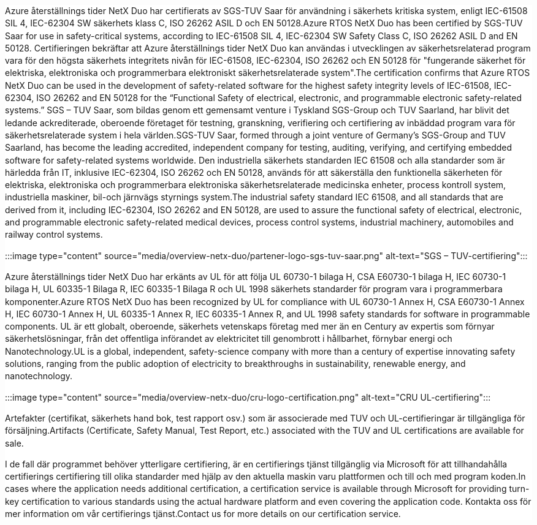 <span data-ttu-id="9dbda-329">Azure återställnings tider NetX Duo har certifierats av SGS-TUV Saar för användning i säkerhets kritiska system, enligt IEC-61508 SIL 4, IEC-62304 SW säkerhets klass C, ISO 26262 ASIL D och EN 50128.</span><span class="sxs-lookup"><span data-stu-id="9dbda-329">Azure RTOS NetX Duo has been certified by SGS-TUV  Saar for use in safety-critical systems, according to IEC-61508 SIL 4, IEC-62304 SW Safety Class C, ISO 26262 ASIL D and EN 50128.</span></span> <span data-ttu-id="9dbda-330">Certifieringen bekräftar att Azure återställnings tider NetX Duo kan användas i utvecklingen av säkerhetsrelaterad program vara för den högsta säkerhets integritets nivån för IEC-61508, IEC-62304, ISO 26262 och EN 50128 för "fungerande säkerhet för elektriska, elektroniska och programmerbara elektroniskt säkerhetsrelaterade system".</span><span class="sxs-lookup"><span data-stu-id="9dbda-330">The certification confirms that Azure RTOS NetX Duo can be used in the development of safety-related software for the highest safety integrity levels of IEC-61508, IEC-62304, ISO 26262 and EN 50128 for the “Functional Safety of electrical, electronic, and programmable electronic safety-related systems.”</span></span> <span data-ttu-id="9dbda-331">SGS – TUV Saar, som bildas genom ett gemensamt venture i Tyskland SGS-Group och TUV Saarland, har blivit det ledande ackrediterade, oberoende företaget för testning, granskning, verifiering och certifiering av inbäddad program vara för säkerhetsrelaterade system i hela världen.</span><span class="sxs-lookup"><span data-stu-id="9dbda-331">SGS-TUV Saar, formed through a joint venture of Germany’s SGS-Group and TUV Saarland, has become the leading accredited, independent company for testing, auditing, verifying, and certifying embedded software for safety-related systems worldwide.</span></span> <span data-ttu-id="9dbda-332">Den industriella säkerhets standarden IEC 61508 och alla standarder som är härledda från IT, inklusive IEC-62304, ISO 26262 och EN 50128, används för att säkerställa den funktionella säkerheten för elektriska, elektroniska och programmerbara elektroniska säkerhetsrelaterade medicinska enheter, process kontroll system, industriella maskiner, bil-och järnvägs styrnings system.</span><span class="sxs-lookup"><span data-stu-id="9dbda-332">The industrial safety standard IEC 61508, and all standards that are derived from it, including IEC-62304, ISO 26262 and EN 50128, are used to assure the functional safety of electrical, electronic, and programmable electronic safety-related medical devices, process control systems, industrial machinery, automobiles and railway control systems.</span></span>

:::image type="content" source="media/overview-netx-duo/partener-logo-sgs-tuv-saar.png" alt-text="SGS – TUV-certifiering":::

<span data-ttu-id="9dbda-334">Azure återställnings tider NetX Duo har erkänts av UL för att följa UL 60730-1 bilaga H, CSA E60730-1 bilaga H, IEC 60730-1 bilaga H, UL 60335-1 Bilaga R, IEC 60335-1 Bilaga R och UL 1998 säkerhets standarder för program vara i programmerbara komponenter.</span><span class="sxs-lookup"><span data-stu-id="9dbda-334">Azure RTOS NetX Duo has been recognized by UL for compliance with UL 60730-1 Annex H, CSA E60730-1 Annex H, IEC 60730-1 Annex H, UL 60335-1 Annex R, IEC 60335-1 Annex R, and UL 1998 safety standards for software in programmable components.</span></span> <span data-ttu-id="9dbda-335">UL är ett globalt, oberoende, säkerhets vetenskaps företag med mer än en Century av expertis som förnyar säkerhetslösningar, från det offentliga införandet av elektricitet till genombrott i hållbarhet, förnybar energi och Nanotechnology.</span><span class="sxs-lookup"><span data-stu-id="9dbda-335">UL is a global, independent, safety-science company with more than a century of expertise innovating safety solutions, ranging from the public adoption of electricity to breakthroughs in sustainability, renewable energy, and nanotechnology.</span></span>

:::image type="content" source="media/overview-netx-duo/cru-logo-certification.png" alt-text="CRU UL-certifiering":::

<span data-ttu-id="9dbda-337">Artefakter (certifikat, säkerhets hand bok, test rapport osv.) som är associerade med TUV och UL-certifieringar är tillgängliga för försäljning.</span><span class="sxs-lookup"><span data-stu-id="9dbda-337">Artifacts (Certificate, Safety Manual, Test Report, etc.) associated with the TUV and UL certifications are available for sale.</span></span>

<span data-ttu-id="9dbda-338">I de fall där programmet behöver ytterligare certifiering, är en certifierings tjänst tillgänglig via Microsoft för att tillhandahålla certifierings certifiering till olika standarder med hjälp av den aktuella maskin varu plattformen och till och med program koden.</span><span class="sxs-lookup"><span data-stu-id="9dbda-338">In cases where the application needs additional certification, a certification service is available through Microsoft for providing turn-key certification to various standards using the actual hardware platform and even covering the application code.</span></span> <span data-ttu-id="9dbda-339">Kontakta oss för mer information om vår certifierings tjänst.</span><span class="sxs-lookup"><span data-stu-id="9dbda-339">Contact us for more details on our certification service.</span></span>
